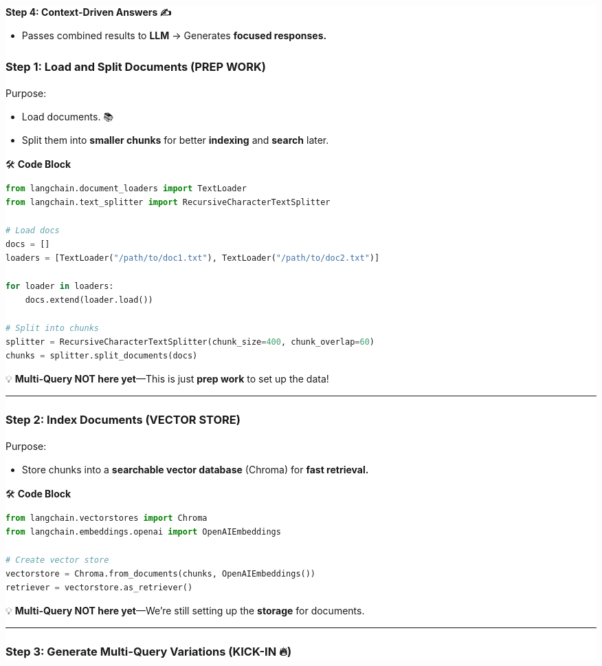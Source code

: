**Step 4: Context-Driven Answers ✍️**

* Passes combined results to **LLM** → Generates **focused responses.**
    

### **Step 1: Load and Split Documents (PREP WORK)**

Purpose:

* Load documents. 📚
    
* Split them into **smaller chunks** for better **indexing** and **search** later.
    

🛠️ **Code Block**

```python
from langchain.document_loaders import TextLoader
from langchain.text_splitter import RecursiveCharacterTextSplitter

# Load docs
docs = []
loaders = [TextLoader("/path/to/doc1.txt"), TextLoader("/path/to/doc2.txt")]

for loader in loaders:
    docs.extend(loader.load())

# Split into chunks
splitter = RecursiveCharacterTextSplitter(chunk_size=400, chunk_overlap=60)
chunks = splitter.split_documents(docs)
```

💡 **Multi-Query NOT here yet**—This is just **prep work** to set up the data!

---

### **Step 2: Index Documents (VECTOR STORE)**

Purpose:

* Store chunks into a **searchable vector database** (Chroma) for **fast retrieval.**
    

🛠️ **Code Block**

```python
from langchain.vectorstores import Chroma
from langchain.embeddings.openai import OpenAIEmbeddings

# Create vector store
vectorstore = Chroma.from_documents(chunks, OpenAIEmbeddings())
retriever = vectorstore.as_retriever()
```

💡 **Multi-Query NOT here yet**—We’re still setting up the **storage** for documents.

---

### **Step 3: Generate Multi-Query Variations (KICK-IN 🔥)**
